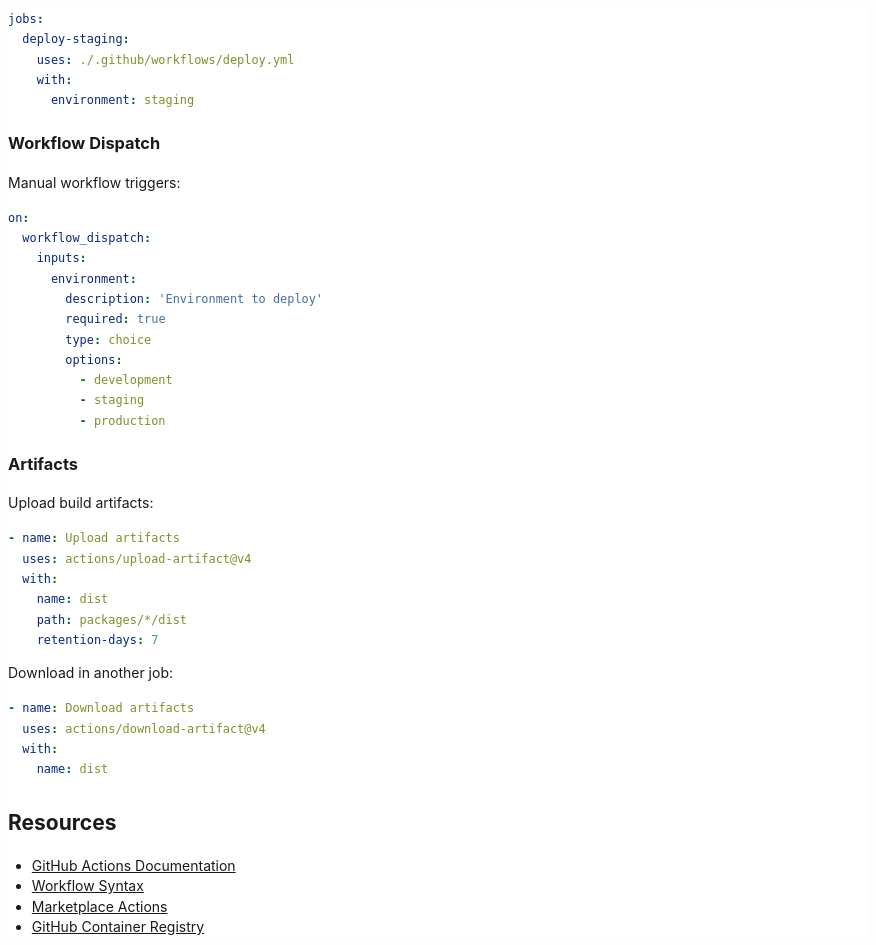 ```yaml
jobs:
  deploy-staging:
    uses: ./.github/workflows/deploy.yml
    with:
      environment: staging
```

### Workflow Dispatch

Manual workflow triggers:

```yaml
on:
  workflow_dispatch:
    inputs:
      environment:
        description: 'Environment to deploy'
        required: true
        type: choice
        options:
          - development
          - staging
          - production
```

### Artifacts

Upload build artifacts:

```yaml
- name: Upload artifacts
  uses: actions/upload-artifact@v4
  with:
    name: dist
    path: packages/*/dist
    retention-days: 7
```

Download in another job:

```yaml
- name: Download artifacts
  uses: actions/download-artifact@v4
  with:
    name: dist
```

## Resources

- [GitHub Actions Documentation](https://docs.github.com/en/actions)
- [Workflow Syntax](https://docs.github.com/en/actions/reference/workflow-syntax-for-github-actions)
- [Marketplace Actions](https://github.com/marketplace?type=actions)
- [GitHub Container Registry](https://docs.github.com/en/packages/working-with-a-github-packages-registry/working-with-the-container-registry)
